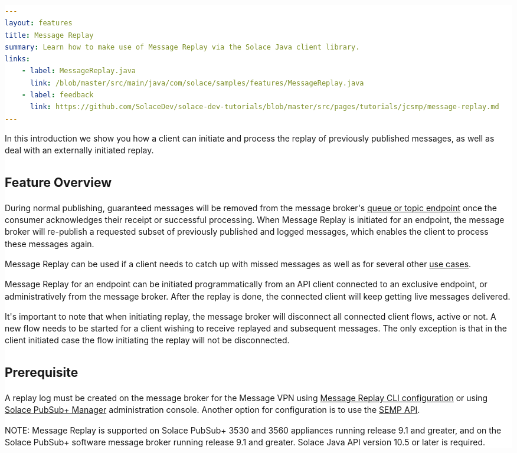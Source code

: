 ```yaml
---
layout: features
title: Message Replay
summary: Learn how to make use of Message Replay via the Solace Java client library.
links:
    - label: MessageReplay.java
      link: /blob/master/src/main/java/com/solace/samples/features/MessageReplay.java
    - label: feedback
      link: https://github.com/SolaceDev/solace-dev-tutorials/blob/master/src/pages/tutorials/jcsmp/message-replay.md
---
```


In this introduction we show you how a client can initiate and process the replay of previously published messages, as well as deal with an externally initiated replay.

## Feature Overview

During normal publishing, guaranteed messages will be removed from the message broker's [queue or topic endpoint](https://docs.solace.com/PubSub-Basics/Endpoints.htm) once the consumer acknowledges their receipt or successful processing. When Message Replay is initiated for an endpoint, the message broker will re-publish a requested subset of previously published and logged messages, which enables the client to process these messages again.

Message Replay can be used if a client needs to catch up with missed messages as well as for several other [use cases](https://docs.solace.com/Overviews/Message-Replay-Overview.htm).

Message Replay for an endpoint can be initiated programmatically from an API client connected to an exclusive endpoint, or administratively from the message broker. After the replay is done, the connected client will keep getting live messages delivered.

It's important to note that when initiating replay, the message broker will disconnect all connected client flows, active or not. A new flow needs to be started for a client wishing to receive replayed and subsequent messages. The only exception is that in the client initiated case the flow initiating the replay will not be disconnected.

## Prerequisite

A replay log must be created on the message broker for the Message VPN using [Message Replay CLI configuration](https://docs.solace.com/Configuring-and-Managing/Msg-Replay-Config.htm) or using [Solace PubSub+ Manager](https://docs.solace.com/Solace-PubSub-Manager/PubSub-Manager-Overview.htm) administration console. Another option for configuration is to use the [SEMP API](https://docs.solace.com/SEMP/Using-SEMP.htm).

NOTE: Message Replay is supported on Solace PubSub+ 3530 and 3560 appliances running release 9.1 and greater, and on the Solace PubSub+ software message broker running release 9.1 and greater. Solace Java API version 10.5 or later is required.

